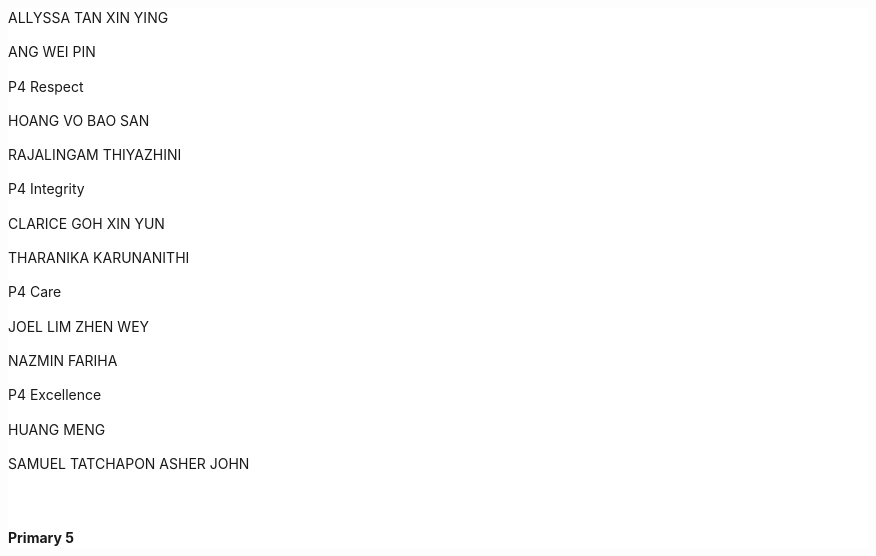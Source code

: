 <td rowspan="1" colspan="1">
<p>ALLYSSA TAN XIN YING</p>
</td>
<td rowspan="1" colspan="1">
<p>ANG WEI PIN</p>
</td>
</tr>
<tr>
<td rowspan="1" colspan="1">
<p>P4 Respect</p>
</td>
<td rowspan="1" colspan="1">
<p>HOANG VO BAO SAN</p>
</td>
<td rowspan="1" colspan="1">
<p>RAJALINGAM THIYAZHINI</p>
</td>
</tr>
<tr>
<td rowspan="1" colspan="1">
<p>P4 Integrity</p>
</td>
<td rowspan="1" colspan="1">
<p>CLARICE GOH XIN YUN</p>
</td>
<td rowspan="1" colspan="1">
<p>THARANIKA KARUNANITHI</p>
</td>
</tr>
<tr>
<td rowspan="1" colspan="1">
<p>P4 Care</p>
</td>
<td rowspan="1" colspan="1">
<p>JOEL LIM ZHEN WEY</p>
</td>
<td rowspan="1" colspan="1">
<p>NAZMIN FARIHA</p>
</td>
</tr>
<tr>
<td rowspan="1" colspan="1">
<p>P4 Excellence</p>
</td>
<td rowspan="1" colspan="1">
<p>HUANG MENG</p>
</td>
<td rowspan="1" colspan="1">
<p>SAMUEL TATCHAPON ASHER JOHN</p>
</td>
</tr>
<tr>
<td rowspan="1" colspan="3">
<div class="isomer-image-wrapper">
<img style="width: 100%" height="auto" width="100%" alt="" src="/images/p4msa.jpg">
</div>
</td>
</tr>
<tr>
<td rowspan="1" colspan="3">
<h4><strong>Primary 5</strong></h4>
</td>
</tr>